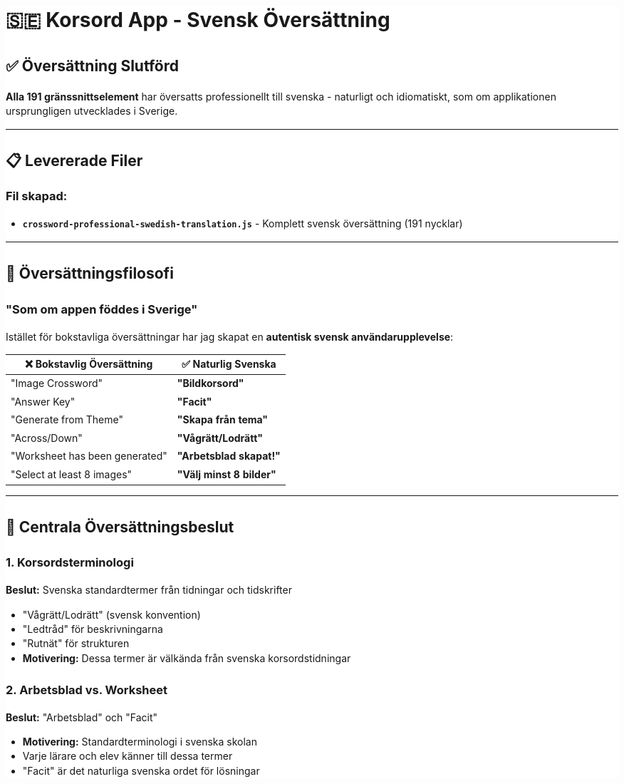 # 🇸🇪 Korsord App - Svensk Översättning

## ✅ Översättning Slutförd

**Alla 191 gränssnittselement** har översatts professionellt till svenska - naturligt och idiomatiskt, som om applikationen ursprungligen utvecklades i Sverige.

---

## 📋 Levererade Filer

### Fil skapad:
- **`crossword-professional-swedish-translation.js`** - Komplett svensk översättning (191 nycklar)

---

## 🎯 Översättningsfilosofi

### "Som om appen föddes i Sverige"

Istället för bokstavliga översättningar har jag skapat en **autentisk svensk användarupplevelse**:

| ❌ Bokstavlig Översättning | ✅ Naturlig Svenska |
|----------------------------|---------------------|
| "Image Crossword" | **"Bildkorsord"** |
| "Answer Key" | **"Facit"** |
| "Generate from Theme" | **"Skapa från tema"** |
| "Across/Down" | **"Vågrätt/Lodrätt"** |
| "Worksheet has been generated" | **"Arbetsblad skapat!"** |
| "Select at least 8 images" | **"Välj minst 8 bilder"** |

---

## 🔑 Centrala Översättningsbeslut

### 1. Korsordsterminologi
**Beslut:** Svenska standardtermer från tidningar och tidskrifter
- "Vågrätt/Lodrätt" (svensk konvention)
- "Ledtråd" för beskrivningarna
- "Rutnät" för strukturen
- **Motivering:** Dessa termer är välkända från svenska korsordstidningar

### 2. Arbetsblad vs. Worksheet
**Beslut:** "Arbetsblad" och "Facit"
- **Motivering:** Standardterminologi i svenska skolan
- Varje lärare och elev känner till dessa termer
- "Facit" är det naturliga svenska ordet för lösningar

